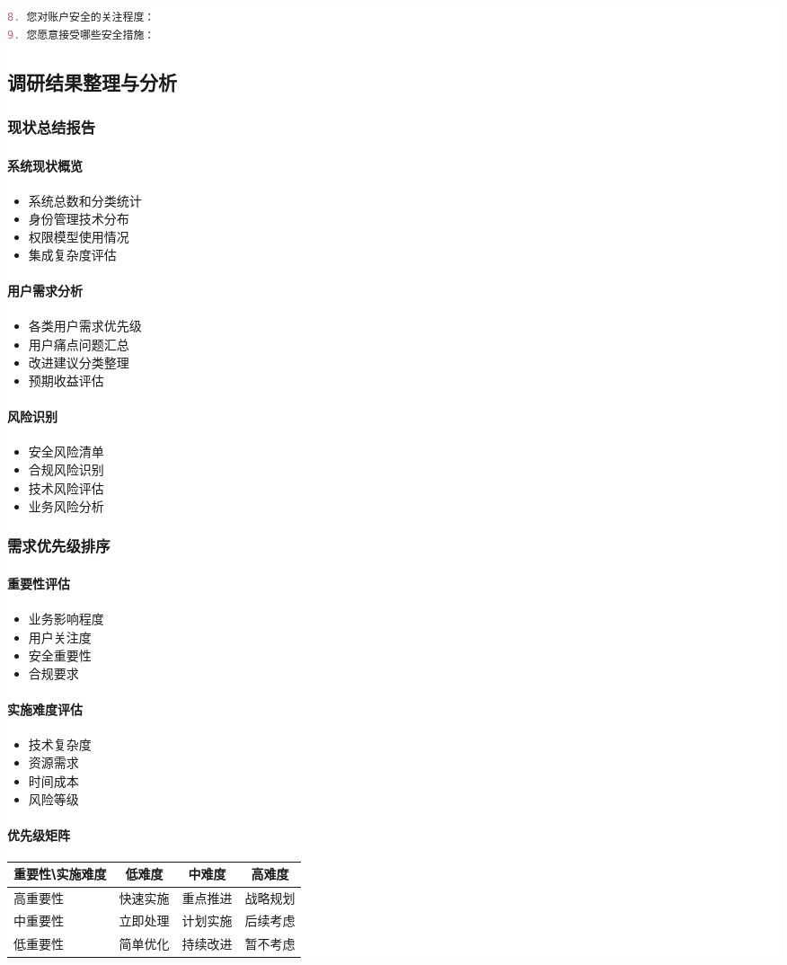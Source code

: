 ```markdown
8. 您对账户安全的关注程度：
9. 您愿意接受哪些安全措施：
```

## 调研结果整理与分析

### 现状总结报告

#### 系统现状概览

- 系统总数和分类统计
- 身份管理技术分布
- 权限模型使用情况
- 集成复杂度评估

#### 用户需求分析

- 各类用户需求优先级
- 用户痛点问题汇总
- 改进建议分类整理
- 预期收益评估

#### 风险识别

- 安全风险清单
- 合规风险识别
- 技术风险评估
- 业务风险分析

### 需求优先级排序

#### 重要性评估

- 业务影响程度
- 用户关注度
- 安全重要性
- 合规要求

#### 实施难度评估

- 技术复杂度
- 资源需求
- 时间成本
- 风险等级

#### 优先级矩阵

| 重要性\实施难度 | 低难度 | 中难度 | 高难度 |
|----------------|--------|--------|--------|
| 高重要性       | 快速实施 | 重点推进 | 战略规划 |
| 中重要性       | 立即处理 | 计划实施 | 后续考虑 |
| 低重要性       | 简单优化 | 持续改进 | 暂不考虑 |
